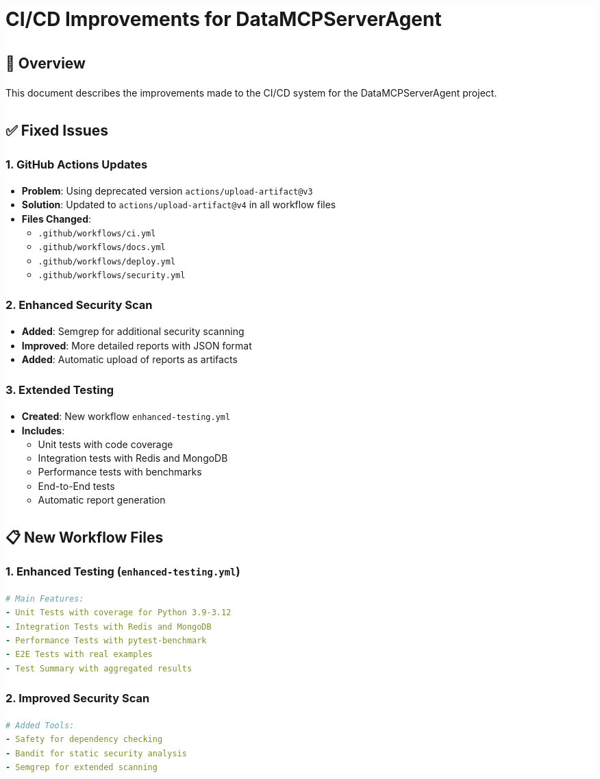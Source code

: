 # CI/CD Improvements for DataMCPServerAgent

## 🚀 Overview

This document describes the improvements made to the CI/CD system for the DataMCPServerAgent project.

## ✅ Fixed Issues

### 1. GitHub Actions Updates
- **Problem**: Using deprecated version `actions/upload-artifact@v3`
- **Solution**: Updated to `actions/upload-artifact@v4` in all workflow files
- **Files Changed**:
  - `.github/workflows/ci.yml`
  - `.github/workflows/docs.yml`
  - `.github/workflows/deploy.yml`
  - `.github/workflows/security.yml`

### 2. Enhanced Security Scan
- **Added**: Semgrep for additional security scanning
- **Improved**: More detailed reports with JSON format
- **Added**: Automatic upload of reports as artifacts

### 3. Extended Testing
- **Created**: New workflow `enhanced-testing.yml`
- **Includes**:
  - Unit tests with code coverage
  - Integration tests with Redis and MongoDB
  - Performance tests with benchmarks
  - End-to-End tests
  - Automatic report generation

## 📋 New Workflow Files

### 1. Enhanced Testing (`enhanced-testing.yml`)
```yaml
# Main Features:
- Unit Tests with coverage for Python 3.9-3.12
- Integration Tests with Redis and MongoDB
- Performance Tests with pytest-benchmark
- E2E Tests with real examples
- Test Summary with aggregated results
```

### 2. Improved Security Scan
```yaml
# Added Tools:
- Safety for dependency checking
- Bandit for static security analysis
- Semgrep for extended scanning
```
